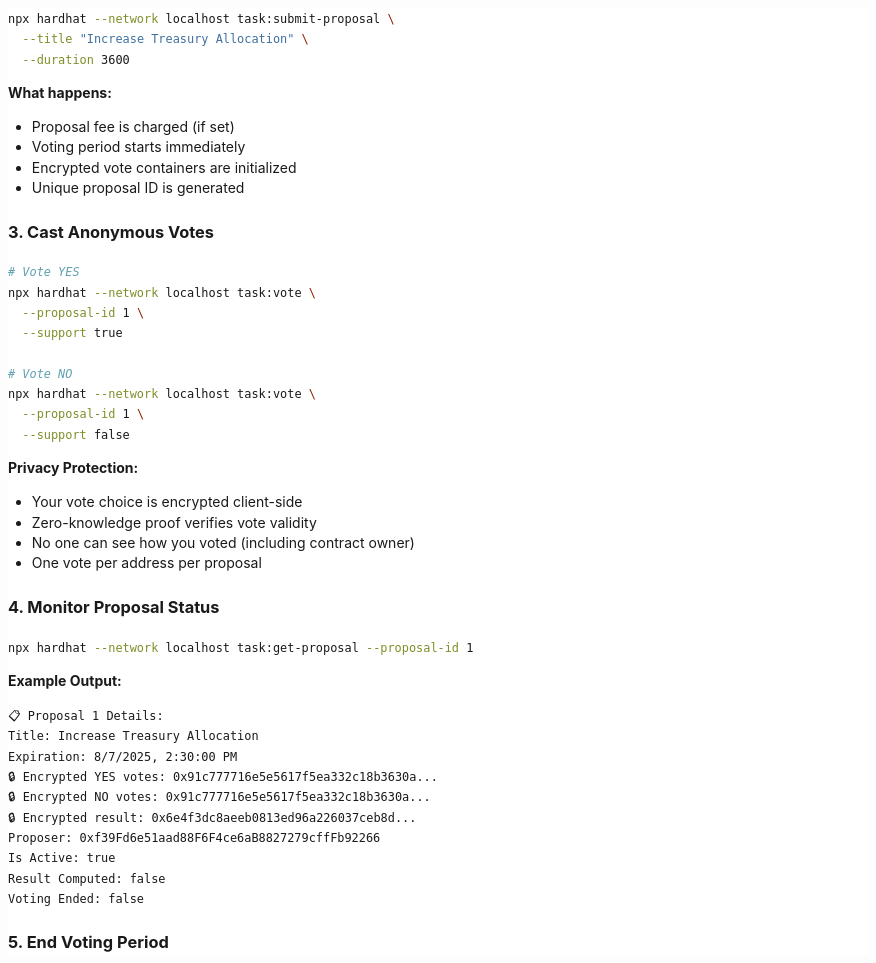 ```bash
npx hardhat --network localhost task:submit-proposal \
  --title "Increase Treasury Allocation" \
  --duration 3600
```

**What happens:**

- Proposal fee is charged (if set)
- Voting period starts immediately
- Encrypted vote containers are initialized
- Unique proposal ID is generated

### 3. Cast Anonymous Votes

```bash
# Vote YES
npx hardhat --network localhost task:vote \
  --proposal-id 1 \
  --support true

# Vote NO
npx hardhat --network localhost task:vote \
  --proposal-id 1 \
  --support false
```

**Privacy Protection:**

- Your vote choice is encrypted client-side
- Zero-knowledge proof verifies vote validity
- No one can see how you voted (including contract owner)
- One vote per address per proposal

### 4. Monitor Proposal Status

```bash
npx hardhat --network localhost task:get-proposal --proposal-id 1
```

**Example Output:**

```
📋 Proposal 1 Details:
Title: Increase Treasury Allocation
Expiration: 8/7/2025, 2:30:00 PM
🔒 Encrypted YES votes: 0x91c777716e5e5617f5ea332c18b3630a...
🔒 Encrypted NO votes: 0x91c777716e5e5617f5ea332c18b3630a...
🔒 Encrypted result: 0x6e4f3dc8aeeb0813ed96a226037ceb8d...
Proposer: 0xf39Fd6e51aad88F6F4ce6aB8827279cffFb92266
Is Active: true
Result Computed: false
Voting Ended: false
```

### 5. End Voting Period
